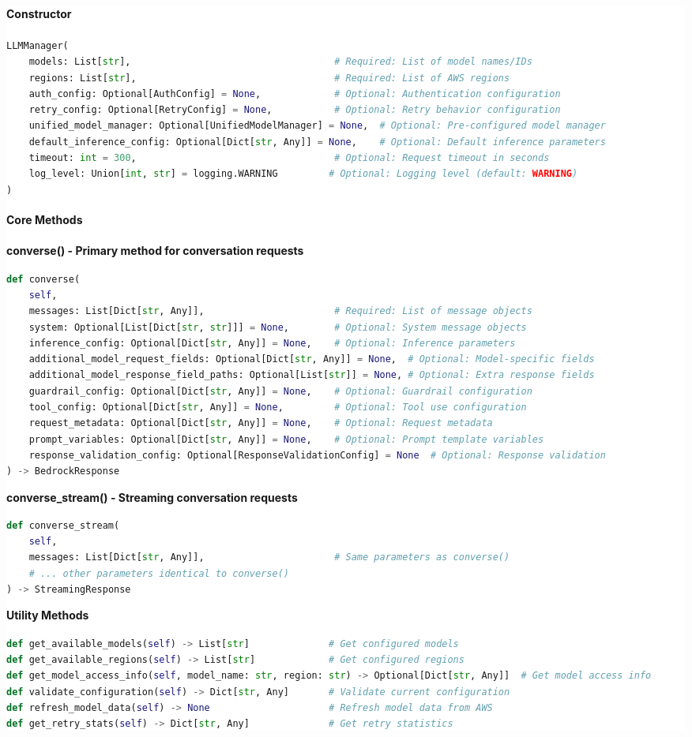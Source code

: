 #### Constructor
```python
LLMManager(
    models: List[str],                                    # Required: List of model names/IDs
    regions: List[str],                                   # Required: List of AWS regions
    auth_config: Optional[AuthConfig] = None,             # Optional: Authentication configuration
    retry_config: Optional[RetryConfig] = None,           # Optional: Retry behavior configuration
    unified_model_manager: Optional[UnifiedModelManager] = None,  # Optional: Pre-configured model manager
    default_inference_config: Optional[Dict[str, Any]] = None,    # Optional: Default inference parameters
    timeout: int = 300,                                   # Optional: Request timeout in seconds
    log_level: Union[int, str] = logging.WARNING         # Optional: Logging level (default: WARNING)
)
```

#### Core Methods

**converse() - Primary method for conversation requests**
```python
def converse(
    self,
    messages: List[Dict[str, Any]],                       # Required: List of message objects
    system: Optional[List[Dict[str, str]]] = None,        # Optional: System message objects
    inference_config: Optional[Dict[str, Any]] = None,    # Optional: Inference parameters
    additional_model_request_fields: Optional[Dict[str, Any]] = None,  # Optional: Model-specific fields
    additional_model_response_field_paths: Optional[List[str]] = None, # Optional: Extra response fields
    guardrail_config: Optional[Dict[str, Any]] = None,    # Optional: Guardrail configuration
    tool_config: Optional[Dict[str, Any]] = None,         # Optional: Tool use configuration
    request_metadata: Optional[Dict[str, Any]] = None,    # Optional: Request metadata
    prompt_variables: Optional[Dict[str, Any]] = None,    # Optional: Prompt template variables
    response_validation_config: Optional[ResponseValidationConfig] = None  # Optional: Response validation
) -> BedrockResponse
```

**converse_stream() - Streaming conversation requests**
```python
def converse_stream(
    self,
    messages: List[Dict[str, Any]],                       # Same parameters as converse()
    # ... other parameters identical to converse()
) -> StreamingResponse
```

**Utility Methods**
```python
def get_available_models(self) -> List[str]              # Get configured models
def get_available_regions(self) -> List[str]             # Get configured regions
def get_model_access_info(self, model_name: str, region: str) -> Optional[Dict[str, Any]]  # Get model access info
def validate_configuration(self) -> Dict[str, Any]       # Validate current configuration
def refresh_model_data(self) -> None                     # Refresh model data from AWS
def get_retry_stats(self) -> Dict[str, Any]              # Get retry statistics
```
